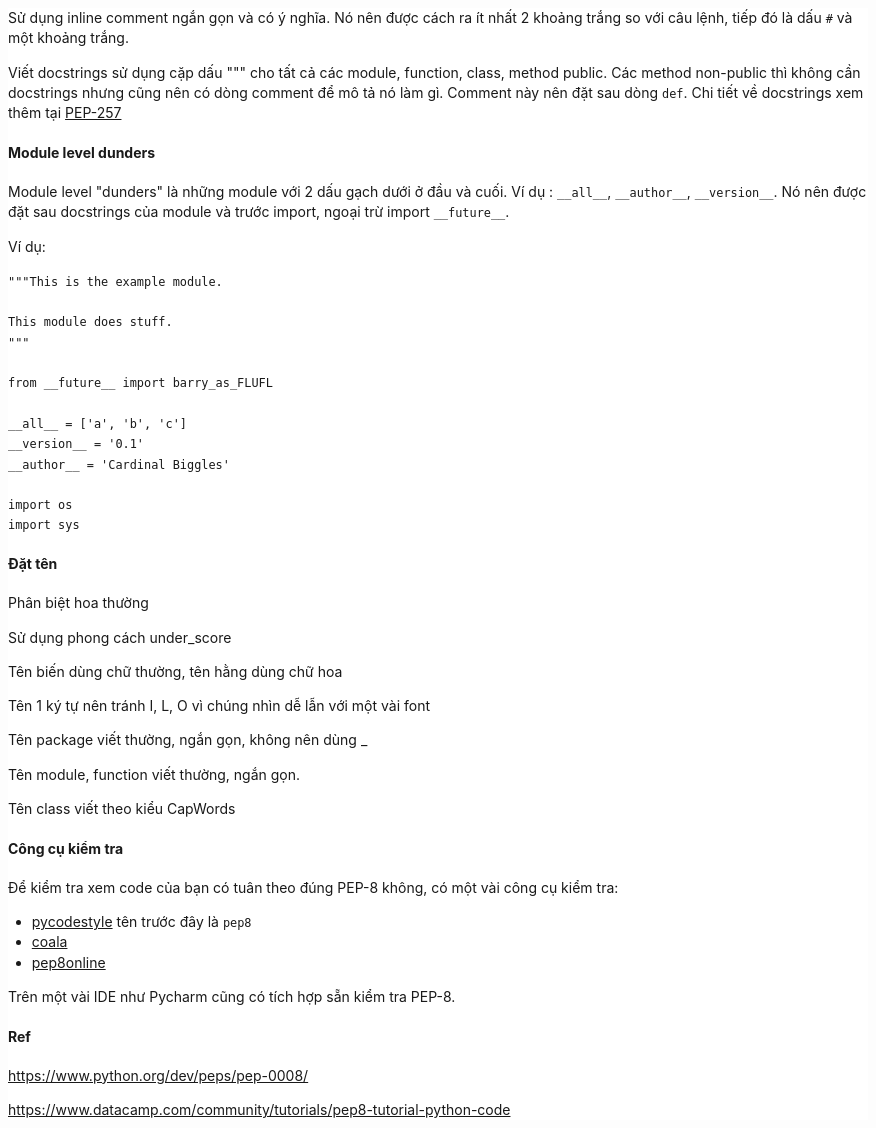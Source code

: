 Sử dụng inline comment ngắn gọn và có ý nghĩa. Nó nên được cách ra ít nhất 2 khoảng trắng so với câu lệnh, tiếp đó là dấu `#` và một khoảng trắng.

Viết docstrings sử dụng cặp dấu """ cho tất cả các module, function, class, method public. Các method non-public thì không cần docstrings nhưng cũng nên có dòng comment để mô tả nó làm gì.
Comment này nên đặt sau dòng `def`. Chi tiết về docstrings xem thêm tại [PEP-257](https://www.python.org/dev/peps/pep-0257/)

#### Module level dunders

Module level "dunders" là những module với 2 dấu gạch dưới ở đầu và cuối. Ví dụ : `__all__`, `__author__`, `__version__`.
Nó nên được đặt sau docstrings của module và trước import, ngoại trừ import `__future__`.

Ví dụ:
```
"""This is the example module.

This module does stuff.
"""

from __future__ import barry_as_FLUFL

__all__ = ['a', 'b', 'c']
__version__ = '0.1'
__author__ = 'Cardinal Biggles'

import os
import sys
```

#### Đặt tên

Phân biệt hoa thường

Sử dụng phong cách under_score

Tên biến dùng chữ thường, tên hằng dùng chữ hoa

Tên 1 ký tự nên tránh I, L, O vì chúng nhìn dễ lẫn với một vài font

Tên package viết thường, ngắn gọn, không nên dùng _

Tên module, function viết thường, ngắn gọn.

Tên class viết theo kiểu CapWords

#### Công cụ kiểm tra

Để kiểm tra xem code của bạn có tuân theo đúng PEP-8 không, có một vài công cụ kiểm tra:

- [pycodestyle](https://github.com/PyCQA/pycodestyle) tên trước đây là `pep8`
- [coala](https://github.com/coala/coala)
- [pep8online](http://pep8online.com/)

Trên một vài IDE như Pycharm cũng có tích hợp sẵn kiểm tra PEP-8.  

#### Ref

https://www.python.org/dev/peps/pep-0008/

https://www.datacamp.com/community/tutorials/pep8-tutorial-python-code
